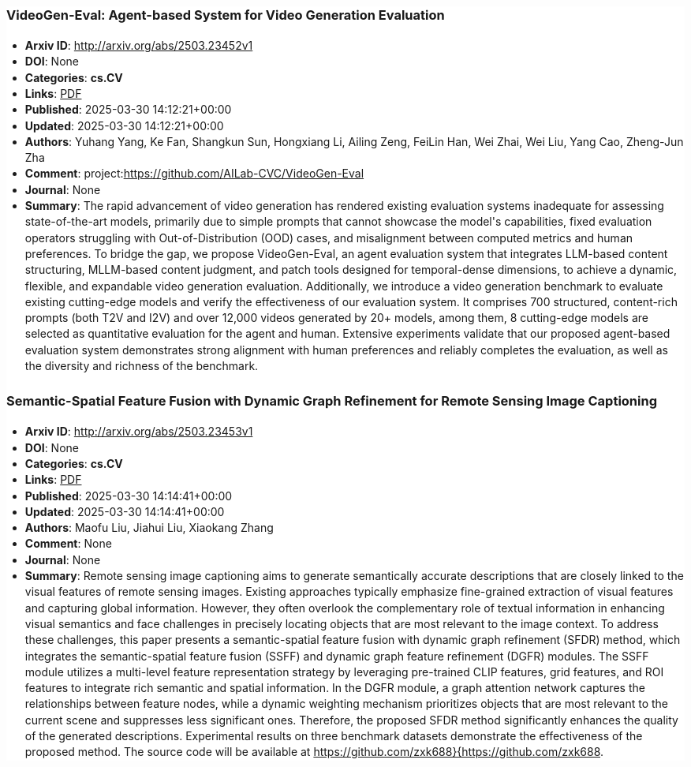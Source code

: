 

### VideoGen-Eval: Agent-based System for Video Generation Evaluation
- **Arxiv ID**: http://arxiv.org/abs/2503.23452v1
- **DOI**: None
- **Categories**: **cs.CV**
- **Links**: [PDF](http://arxiv.org/pdf/2503.23452v1)
- **Published**: 2025-03-30 14:12:21+00:00
- **Updated**: 2025-03-30 14:12:21+00:00
- **Authors**: Yuhang Yang, Ke Fan, Shangkun Sun, Hongxiang Li, Ailing Zeng, FeiLin Han, Wei Zhai, Wei Liu, Yang Cao, Zheng-Jun Zha
- **Comment**: project:https://github.com/AILab-CVC/VideoGen-Eval
- **Journal**: None
- **Summary**: The rapid advancement of video generation has rendered existing evaluation systems inadequate for assessing state-of-the-art models, primarily due to simple prompts that cannot showcase the model's capabilities, fixed evaluation operators struggling with Out-of-Distribution (OOD) cases, and misalignment between computed metrics and human preferences. To bridge the gap, we propose VideoGen-Eval, an agent evaluation system that integrates LLM-based content structuring, MLLM-based content judgment, and patch tools designed for temporal-dense dimensions, to achieve a dynamic, flexible, and expandable video generation evaluation. Additionally, we introduce a video generation benchmark to evaluate existing cutting-edge models and verify the effectiveness of our evaluation system. It comprises 700 structured, content-rich prompts (both T2V and I2V) and over 12,000 videos generated by 20+ models, among them, 8 cutting-edge models are selected as quantitative evaluation for the agent and human. Extensive experiments validate that our proposed agent-based evaluation system demonstrates strong alignment with human preferences and reliably completes the evaluation, as well as the diversity and richness of the benchmark.



### Semantic-Spatial Feature Fusion with Dynamic Graph Refinement for Remote Sensing Image Captioning
- **Arxiv ID**: http://arxiv.org/abs/2503.23453v1
- **DOI**: None
- **Categories**: **cs.CV**
- **Links**: [PDF](http://arxiv.org/pdf/2503.23453v1)
- **Published**: 2025-03-30 14:14:41+00:00
- **Updated**: 2025-03-30 14:14:41+00:00
- **Authors**: Maofu Liu, Jiahui Liu, Xiaokang Zhang
- **Comment**: None
- **Journal**: None
- **Summary**: Remote sensing image captioning aims to generate semantically accurate descriptions that are closely linked to the visual features of remote sensing images. Existing approaches typically emphasize fine-grained extraction of visual features and capturing global information. However, they often overlook the complementary role of textual information in enhancing visual semantics and face challenges in precisely locating objects that are most relevant to the image context. To address these challenges, this paper presents a semantic-spatial feature fusion with dynamic graph refinement (SFDR) method, which integrates the semantic-spatial feature fusion (SSFF) and dynamic graph feature refinement (DGFR) modules. The SSFF module utilizes a multi-level feature representation strategy by leveraging pre-trained CLIP features, grid features, and ROI features to integrate rich semantic and spatial information. In the DGFR module, a graph attention network captures the relationships between feature nodes, while a dynamic weighting mechanism prioritizes objects that are most relevant to the current scene and suppresses less significant ones. Therefore, the proposed SFDR method significantly enhances the quality of the generated descriptions. Experimental results on three benchmark datasets demonstrate the effectiveness of the proposed method. The source code will be available at https://github.com/zxk688}{https://github.com/zxk688.
